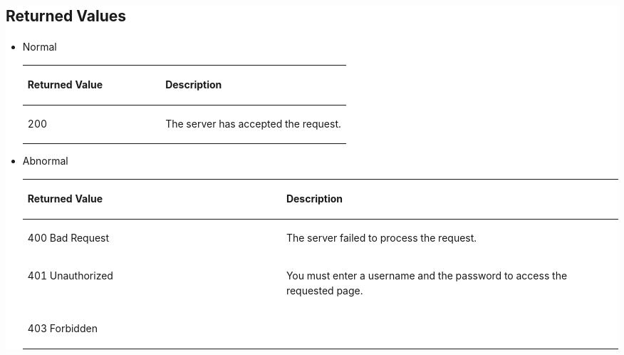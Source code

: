 
## Returned Values<a name="en-us_topic_0079693002_section60507121"></a>

-   Normal

    <a name="sdrs_05_0101_table4315991194956"></a>
    <table><thead align="left"><tr id="sdrs_05_0101_row2336641294956"><th class="cellrowborder" valign="top" width="42.59%" id="mcps1.1.3.1.1"><p id="sdrs_05_0101_p1363125894956"><a name="sdrs_05_0101_p1363125894956"></a><a name="sdrs_05_0101_p1363125894956"></a>Returned Value</p>
    </th>
    <th class="cellrowborder" valign="top" width="57.410000000000004%" id="mcps1.1.3.1.2"><p id="sdrs_05_0101_p3039012494956"><a name="sdrs_05_0101_p3039012494956"></a><a name="sdrs_05_0101_p3039012494956"></a>Description</p>
    </th>
    </tr>
    </thead>
    <tbody><tr id="sdrs_05_0101_row507566794956"><td class="cellrowborder" valign="top" width="42.59%" headers="mcps1.1.3.1.1 "><p id="sdrs_05_0101_p847584694956"><a name="sdrs_05_0101_p847584694956"></a><a name="sdrs_05_0101_p847584694956"></a>200</p>
    </td>
    <td class="cellrowborder" valign="top" width="57.410000000000004%" headers="mcps1.1.3.1.2 "><p id="sdrs_05_0101_p1545496394956"><a name="sdrs_05_0101_p1545496394956"></a><a name="sdrs_05_0101_p1545496394956"></a>The server has accepted the request.</p>
    </td>
    </tr>
    </tbody>
    </table>

-   Abnormal

    <a name="sdrs_05_0101_table22458872203835"></a>
    <table><thead align="left"><tr id="sdrs_05_0101_row35704554203835"><th class="cellrowborder" valign="top" width="43.419999999999995%" id="mcps1.1.3.1.1"><p id="sdrs_05_0101_p6387753203835"><a name="sdrs_05_0101_p6387753203835"></a><a name="sdrs_05_0101_p6387753203835"></a>Returned Value</p>
    </th>
    <th class="cellrowborder" valign="top" width="56.58%" id="mcps1.1.3.1.2"><p id="sdrs_05_0101_p47646009203835"><a name="sdrs_05_0101_p47646009203835"></a><a name="sdrs_05_0101_p47646009203835"></a>Description</p>
    </th>
    </tr>
    </thead>
    <tbody><tr id="sdrs_05_0101_row34121538203835"><td class="cellrowborder" valign="top" width="43.419999999999995%" headers="mcps1.1.3.1.1 "><p id="sdrs_05_0101_p12381163203835"><a name="sdrs_05_0101_p12381163203835"></a><a name="sdrs_05_0101_p12381163203835"></a>400 Bad Request</p>
    </td>
    <td class="cellrowborder" valign="top" width="56.58%" headers="mcps1.1.3.1.2 "><p id="sdrs_05_0101_p63350108203835"><a name="sdrs_05_0101_p63350108203835"></a><a name="sdrs_05_0101_p63350108203835"></a>The server failed to process the request.</p>
    </td>
    </tr>
    <tr id="sdrs_05_0101_row33280063203835"><td class="cellrowborder" valign="top" width="43.419999999999995%" headers="mcps1.1.3.1.1 "><p id="sdrs_05_0101_p11330608203835"><a name="sdrs_05_0101_p11330608203835"></a><a name="sdrs_05_0101_p11330608203835"></a>401 Unauthorized</p>
    </td>
    <td class="cellrowborder" valign="top" width="56.58%" headers="mcps1.1.3.1.2 "><p id="sdrs_05_0101_p45364094203835"><a name="sdrs_05_0101_p45364094203835"></a><a name="sdrs_05_0101_p45364094203835"></a>You must enter a username and the password to access the requested page.</p>
    </td>
    </tr>
    <tr id="sdrs_05_0101_row5623667203835"><td class="cellrowborder" valign="top" width="43.419999999999995%" headers="mcps1.1.3.1.1 "><p id="sdrs_05_0101_p52863895203835"><a name="sdrs_05_0101_p52863895203835"></a><a name="sdrs_05_0101_p52863895203835"></a>403 Forbidden</p>
    </td>